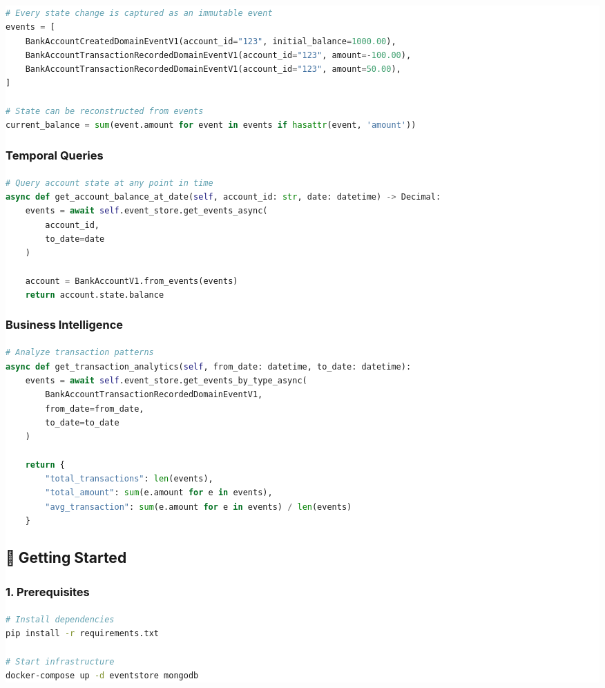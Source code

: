 ```python
# Every state change is captured as an immutable event
events = [
    BankAccountCreatedDomainEventV1(account_id="123", initial_balance=1000.00),
    BankAccountTransactionRecordedDomainEventV1(account_id="123", amount=-100.00),
    BankAccountTransactionRecordedDomainEventV1(account_id="123", amount=50.00),
]

# State can be reconstructed from events
current_balance = sum(event.amount for event in events if hasattr(event, 'amount'))
```

### Temporal Queries

```python
# Query account state at any point in time
async def get_account_balance_at_date(self, account_id: str, date: datetime) -> Decimal:
    events = await self.event_store.get_events_async(
        account_id, 
        to_date=date
    )
    
    account = BankAccountV1.from_events(events)
    return account.state.balance
```

### Business Intelligence

```python
# Analyze transaction patterns
async def get_transaction_analytics(self, from_date: datetime, to_date: datetime):
    events = await self.event_store.get_events_by_type_async(
        BankAccountTransactionRecordedDomainEventV1,
        from_date=from_date,
        to_date=to_date
    )
    
    return {
        "total_transactions": len(events),
        "total_amount": sum(e.amount for e in events),
        "avg_transaction": sum(e.amount for e in events) / len(events)
    }
```

## 🚀 Getting Started

### 1. **Prerequisites**

```bash
# Install dependencies
pip install -r requirements.txt

# Start infrastructure
docker-compose up -d eventstore mongodb
```

